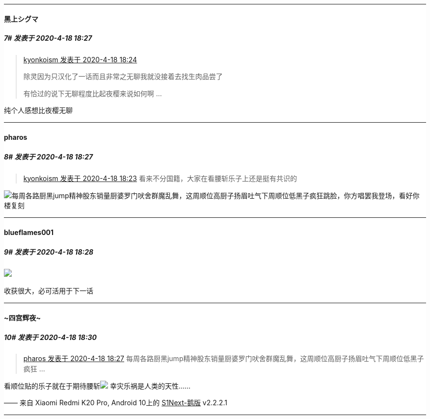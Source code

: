 
-----

####  黑上シグマ  
##### 7#       发表于 2020-4-18 18:27


<blockquote><a href="httphttps://bbs.saraba1st.com/2b/forum.php?mod=redirect&amp;goto=findpost&amp;pid=47125795&amp;ptid=1924836" target="_blank">kyonkoism 发表于 2020-4-18 18:24</a>

除灵因为只汉化了一话而且非常之无聊我就没接着去找生肉品尝了

有恰过的说下无聊程度比起夜樱来说如何啊 ...</blockquote>
纯个人感想比夜樱无聊


-----

####  pharos  
##### 8#       发表于 2020-4-18 18:27


<blockquote><a href="httphttps://bbs.saraba1st.com/2b/forum.php?mod=redirect&amp;goto=findpost&amp;pid=47125781&amp;ptid=1924836" target="_blank">kyonkoism 发表于 2020-4-18 18:23</a>
看来不分国籍，大家在看腰斩乐子上还是挺有共识的</blockquote>
<img src="https://static.saraba1st.com/image/smiley/face2017/068.png" referrerpolicy="no-referrer">每周各路厨黑jump精神股东销量厨婆罗门吠舍群魔乱舞，这周顺位高厨子扬眉吐气下周顺位低黑子疯狂跳脸，你方唱罢我登场，看好你楼复刻


-----

####  blueflames001  
##### 9#       发表于 2020-4-18 18:28


<img src="http://ww3.sinaimg.cn/bmiddle/007RXD2hgy1gditkg7o9gj30ln0o5ni3.jpg" referrerpolicy="no-referrer">


收获很大，必可活用于下一话


-----

####  ~四宫辉夜~  
##### 10#       发表于 2020-4-18 18:30


<blockquote><a href="httphttps://bbs.saraba1st.com/2b/forum.php?mod=redirect&amp;goto=findpost&amp;pid=47125838&amp;ptid=1924836" target="_blank">pharos 发表于 2020-4-18 18:27</a>
每周各路厨黑jump精神股东销量厨婆罗门吠舍群魔乱舞，这周顺位高厨子扬眉吐气下周顺位低黑子疯狂 ...</blockquote>
看顺位贴的乐子就在于期待腰斩<img src="https://static.saraba1st.com/image/smiley/face2017/068.png" referrerpolicy="no-referrer">
幸灾乐祸是人类的天性……

—— 来自 Xiaomi Redmi K20 Pro, Android 10上的 [S1Next-鹅版](https://github.com/ykrank/S1-Next/releases) v2.2.2.1


-----

